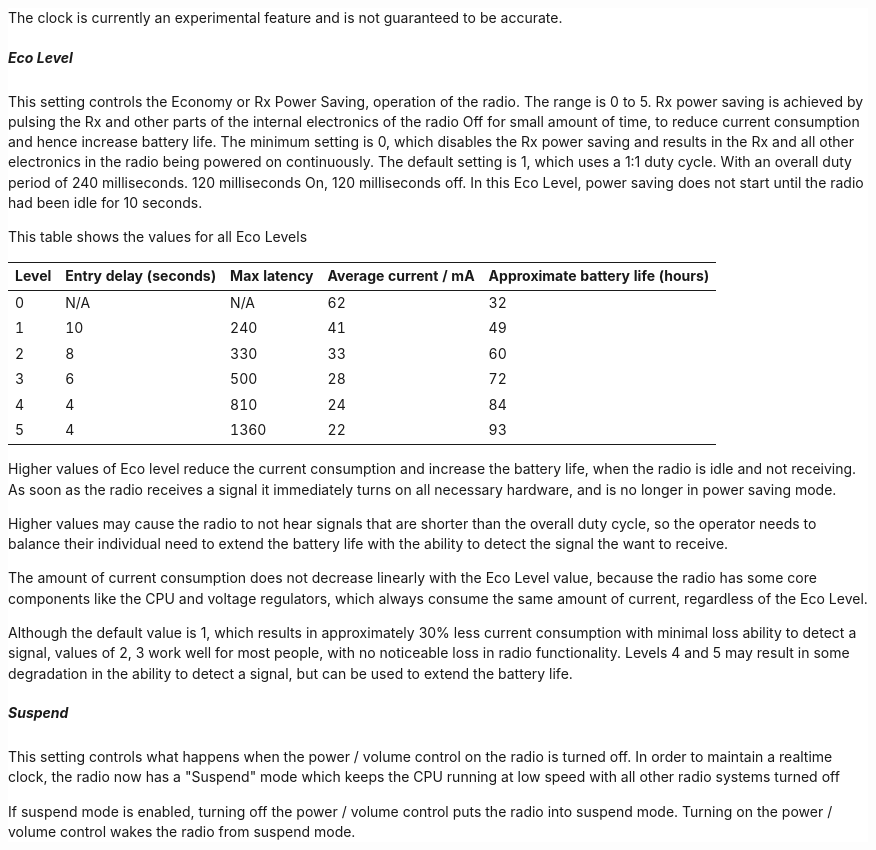 The clock is currently an experimental feature and is not guaranteed to be accurate.

##### Eco Level

This setting controls the Economy or Rx Power Saving, operation of the radio.
The range is 0 to 5.
Rx power saving is achieved by pulsing the Rx and other parts of the internal electronics of the radio Off for small amount of time, to reduce current consumption and hence increase battery life.
The minimum setting is 0, which disables the Rx power saving and results in the Rx and all other electronics in the radio being powered on continuously.
The default setting is 1, which uses a 1:1 duty cycle. With an overall duty period of 240 milliseconds. 120 milliseconds On, 120 milliseconds off. In this Eco Level, power saving does not start until the radio had been idle for 10 seconds.

This table shows the values for all Eco Levels

Level | Entry delay (seconds) | Max latency | Average current / mA | Approximate battery life (hours)
----- | --------------------- | ----------- | -------------------- | --------------------------------
0 | N/A | N/A | 62 | 32
1 | 10 | 240 | 41 | 49
2 | 8 | 330 | 33 | 60
3 | 6 | 500 | 28 | 72
4 | 4 | 810 | 24 | 84
5 | 4 | 1360 | 22 | 93

Higher values of Eco level reduce the current consumption and increase the battery life, when the radio is idle and not receiving.
As soon as the radio receives a signal it immediately turns on all necessary hardware, and is no longer in power saving mode.

Higher values may cause the radio to not hear signals that are shorter than the overall duty cycle, so the operator needs to balance their individual need to extend the battery life with the ability to detect the signal the want to receive.

The amount of current consumption does not decrease linearly with the Eco Level value, because the radio has some core components like the CPU and voltage regulators, which always consume the same amount of current, regardless of the Eco Level.

Although the default value is 1, which results in approximately 30% less current consumption with minimal loss ability to detect a signal, values of 2, 3 work well for most people, with no noticeable loss in radio functionality.
Levels 4 and 5 may result in some degradation in the ability to detect a signal, but can be used to extend the battery life.

##### Suspend

This setting controls what happens when the power / volume control on the radio is turned off.
In order to maintain a realtime clock, the radio now has a "Suspend" mode which keeps the CPU running at low speed with all other radio systems turned off

If suspend mode is enabled, turning off the power / volume control puts the radio into suspend mode.
Turning on the power / volume control wakes the radio from suspend mode.
